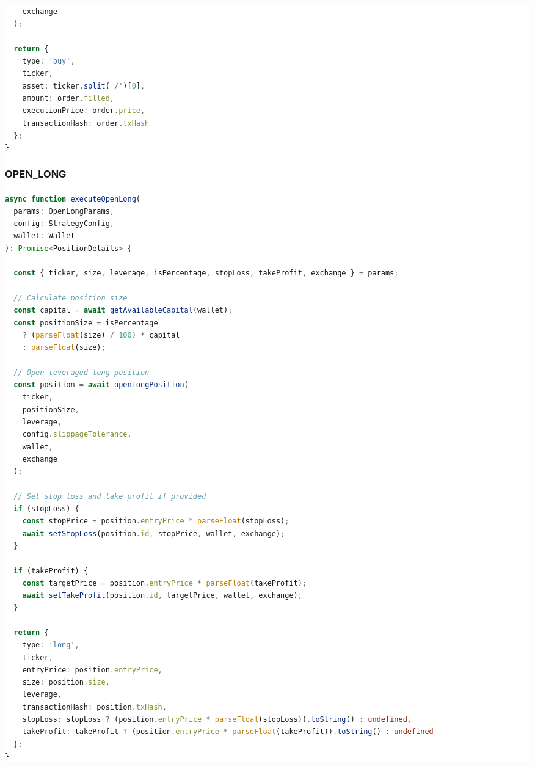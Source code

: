 ```typescript
    exchange
  );
  
  return {
    type: 'buy',
    ticker,
    asset: ticker.split('/')[0],
    amount: order.filled,
    executionPrice: order.price,
    transactionHash: order.txHash
  };
}
```

### OPEN_LONG
```typescript
async function executeOpenLong(
  params: OpenLongParams,
  config: StrategyConfig,
  wallet: Wallet
): Promise<PositionDetails> {
  
  const { ticker, size, leverage, isPercentage, stopLoss, takeProfit, exchange } = params;
  
  // Calculate position size
  const capital = await getAvailableCapital(wallet);
  const positionSize = isPercentage
    ? (parseFloat(size) / 100) * capital
    : parseFloat(size);
  
  // Open leveraged long position
  const position = await openLongPosition(
    ticker,
    positionSize,
    leverage,
    config.slippageTolerance,
    wallet,
    exchange
  );
  
  // Set stop loss and take profit if provided
  if (stopLoss) {
    const stopPrice = position.entryPrice * parseFloat(stopLoss);
    await setStopLoss(position.id, stopPrice, wallet, exchange);
  }
  
  if (takeProfit) {
    const targetPrice = position.entryPrice * parseFloat(takeProfit);
    await setTakeProfit(position.id, targetPrice, wallet, exchange);
  }
  
  return {
    type: 'long',
    ticker,
    entryPrice: position.entryPrice,
    size: position.size,
    leverage,
    transactionHash: position.txHash,
    stopLoss: stopLoss ? (position.entryPrice * parseFloat(stopLoss)).toString() : undefined,
    takeProfit: takeProfit ? (position.entryPrice * parseFloat(takeProfit)).toString() : undefined
  };
}
```
